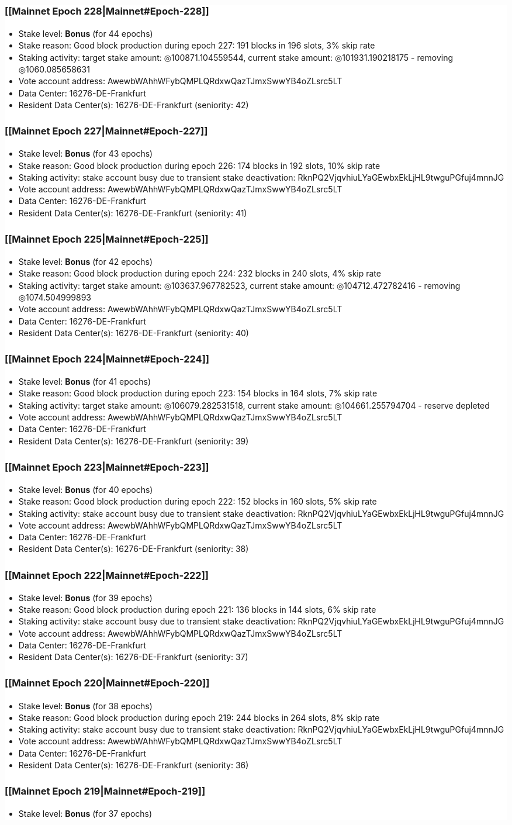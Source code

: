 ### [[Mainnet Epoch 228|Mainnet#Epoch-228]]
* Stake level: **Bonus** (for 44 epochs)
* Stake reason: Good block production during epoch 227: 191 blocks in 196 slots, 3% skip rate
* Staking activity: target stake amount: ◎100871.104559544, current stake amount: ◎101931.190218175 - removing ◎1060.085658631
* Vote account address: AwewbWAhhWFybQMPLQRdxwQazTJmxSwwYB4oZLsrc5LT
* Data Center: 16276-DE-Frankfurt
* Resident Data Center(s): 16276-DE-Frankfurt (seniority: 42)
### [[Mainnet Epoch 227|Mainnet#Epoch-227]]
* Stake level: **Bonus** (for 43 epochs)
* Stake reason: Good block production during epoch 226: 174 blocks in 192 slots, 10% skip rate
* Staking activity: stake account busy due to transient stake deactivation: RknPQ2VjqvhiuLYaGEwbxEkLjHL9twguPGfuj4mnnJG
* Vote account address: AwewbWAhhWFybQMPLQRdxwQazTJmxSwwYB4oZLsrc5LT
* Data Center: 16276-DE-Frankfurt
* Resident Data Center(s): 16276-DE-Frankfurt (seniority: 41)
### [[Mainnet Epoch 225|Mainnet#Epoch-225]]
* Stake level: **Bonus** (for 42 epochs)
* Stake reason: Good block production during epoch 224: 232 blocks in 240 slots, 4% skip rate
* Staking activity: target stake amount: ◎103637.967782523, current stake amount: ◎104712.472782416 - removing ◎1074.504999893
* Vote account address: AwewbWAhhWFybQMPLQRdxwQazTJmxSwwYB4oZLsrc5LT
* Data Center: 16276-DE-Frankfurt
* Resident Data Center(s): 16276-DE-Frankfurt (seniority: 40)
### [[Mainnet Epoch 224|Mainnet#Epoch-224]]
* Stake level: **Bonus** (for 41 epochs)
* Stake reason: Good block production during epoch 223: 154 blocks in 164 slots, 7% skip rate
* Staking activity: target stake amount: ◎106079.282531518, current stake amount: ◎104661.255794704 - reserve depleted
* Vote account address: AwewbWAhhWFybQMPLQRdxwQazTJmxSwwYB4oZLsrc5LT
* Data Center: 16276-DE-Frankfurt
* Resident Data Center(s): 16276-DE-Frankfurt (seniority: 39)
### [[Mainnet Epoch 223|Mainnet#Epoch-223]]
* Stake level: **Bonus** (for 40 epochs)
* Stake reason: Good block production during epoch 222: 152 blocks in 160 slots, 5% skip rate
* Staking activity: stake account busy due to transient stake deactivation: RknPQ2VjqvhiuLYaGEwbxEkLjHL9twguPGfuj4mnnJG
* Vote account address: AwewbWAhhWFybQMPLQRdxwQazTJmxSwwYB4oZLsrc5LT
* Data Center: 16276-DE-Frankfurt
* Resident Data Center(s): 16276-DE-Frankfurt (seniority: 38)
### [[Mainnet Epoch 222|Mainnet#Epoch-222]]
* Stake level: **Bonus** (for 39 epochs)
* Stake reason: Good block production during epoch 221: 136 blocks in 144 slots, 6% skip rate
* Staking activity: stake account busy due to transient stake deactivation: RknPQ2VjqvhiuLYaGEwbxEkLjHL9twguPGfuj4mnnJG
* Vote account address: AwewbWAhhWFybQMPLQRdxwQazTJmxSwwYB4oZLsrc5LT
* Data Center: 16276-DE-Frankfurt
* Resident Data Center(s): 16276-DE-Frankfurt (seniority: 37)
### [[Mainnet Epoch 220|Mainnet#Epoch-220]]
* Stake level: **Bonus** (for 38 epochs)
* Stake reason: Good block production during epoch 219: 244 blocks in 264 slots, 8% skip rate
* Staking activity: stake account busy due to transient stake deactivation: RknPQ2VjqvhiuLYaGEwbxEkLjHL9twguPGfuj4mnnJG
* Vote account address: AwewbWAhhWFybQMPLQRdxwQazTJmxSwwYB4oZLsrc5LT
* Data Center: 16276-DE-Frankfurt
* Resident Data Center(s): 16276-DE-Frankfurt (seniority: 36)
### [[Mainnet Epoch 219|Mainnet#Epoch-219]]
* Stake level: **Bonus** (for 37 epochs)